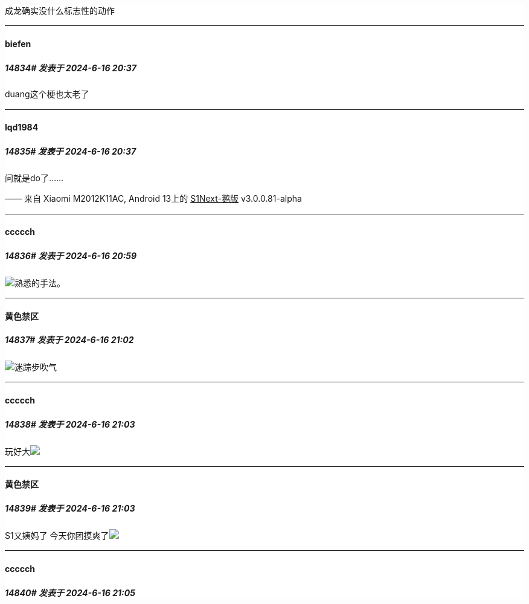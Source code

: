 成龙确实没什么标志性的动作

*****

####  biefen  
##### 14834#       发表于 2024-6-16 20:37

duang这个梗也太老了

*****

####  lqd1984  
##### 14835#       发表于 2024-6-16 20:37

问就是do了……

—— 来自 Xiaomi M2012K11AC, Android 13上的 [S1Next-鹅版](https://github.com/ykrank/S1-Next/releases) v3.0.0.81-alpha


*****

####  ccccch  
##### 14836#       发表于 2024-6-16 20:59

<img src="https://static.saraba1st.com/image/smiley/face2017/066.png" referrerpolicy="no-referrer">熟悉的手法。

*****

####  黄色禁区  
##### 14837#       发表于 2024-6-16 21:02

<img src="https://static.saraba1st.com/image/smiley/face2017/067.png" referrerpolicy="no-referrer">迷踪步吹气

*****

####  ccccch  
##### 14838#       发表于 2024-6-16 21:03

玩好大<img src="https://static.saraba1st.com/image/smiley/face2017/065.png" referrerpolicy="no-referrer">

*****

####  黄色禁区  
##### 14839#       发表于 2024-6-16 21:03

S1又姨妈了
今天你团摸爽了<img src="https://static.saraba1st.com/image/smiley/face2017/067.png" referrerpolicy="no-referrer">


*****

####  ccccch  
##### 14840#       发表于 2024-6-16 21:05
